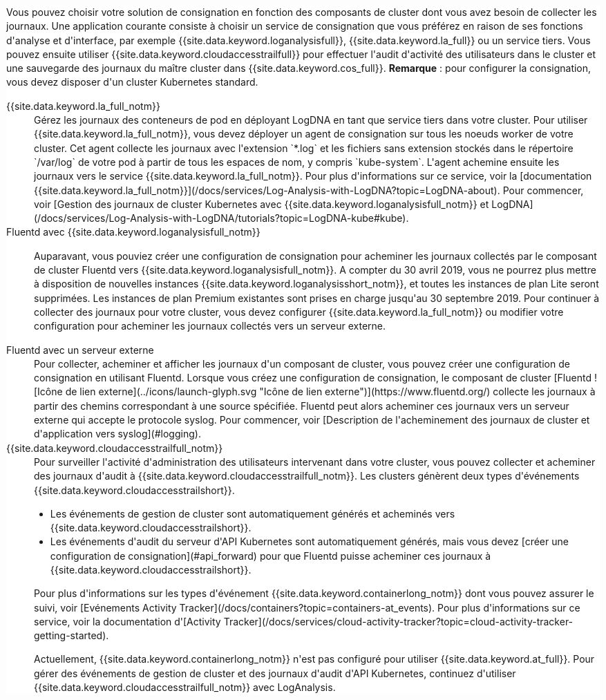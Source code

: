 Vous pouvez choisir votre solution de consignation en fonction des composants de cluster dont vous avez besoin de collecter les journaux. Une application courante consiste à choisir un service de consignation que vous préférez en raison de ses fonctions d'analyse et d'interface, par exemple {{site.data.keyword.loganalysisfull}}, {{site.data.keyword.la_full}} ou un service tiers. Vous pouvez ensuite utiliser {{site.data.keyword.cloudaccesstrailfull}} pour effectuer l'audit d'activité des utilisateurs dans le cluster et une sauvegarde des journaux du maître cluster dans {{site.data.keyword.cos_full}}. **Remarque** : pour configurer la consignation, vous devez disposer d'un cluster Kubernetes standard.

<dl>

<dt>{{site.data.keyword.la_full_notm}}</dt>
<dd>Gérez les journaux des conteneurs de pod en déployant LogDNA en tant que service tiers dans votre cluster. Pour utiliser {{site.data.keyword.la_full_notm}}, vous devez déployer un agent de consignation sur tous les noeuds worker de votre cluster. Cet agent collecte les journaux avec l'extension `*.log` et les fichiers sans extension stockés dans le répertoire `/var/log` de votre pod à partir de tous les espaces de nom, y compris `kube-system`. L'agent achemine ensuite les journaux vers le service {{site.data.keyword.la_full_notm}}. Pour plus d'informations sur ce service, voir la [documentation {{site.data.keyword.la_full_notm}}](/docs/services/Log-Analysis-with-LogDNA?topic=LogDNA-about). Pour commencer, voir [Gestion des journaux de cluster Kubernetes avec {{site.data.keyword.loganalysisfull_notm}} et LogDNA](/docs/services/Log-Analysis-with-LogDNA/tutorials?topic=LogDNA-kube#kube).
</dd>

<dt>Fluentd avec {{site.data.keyword.loganalysisfull_notm}}</dt>
<dd><p class="deprecated">Auparavant, vous pouviez créer une configuration de consignation pour acheminer les journaux collectés par le composant de cluster Fluentd vers {{site.data.keyword.loganalysisfull_notm}}. A compter du 30 avril 2019, vous ne pourrez plus mettre à disposition de nouvelles instances {{site.data.keyword.loganalysisshort_notm}}, et toutes les instances de plan Lite seront supprimées. Les instances de plan Premium existantes sont prises en charge jusqu'au 30 septembre 2019. Pour continuer à collecter des journaux pour votre cluster, vous devez configurer {{site.data.keyword.la_full_notm}} ou modifier votre configuration pour acheminer les journaux collectés vers un serveur externe.</p>
</dd>

<dt>Fluentd avec un serveur externe</dt>
<dd>Pour collecter, acheminer et afficher les journaux d'un composant de cluster, vous pouvez créer une configuration de consignation en utilisant Fluentd. Lorsque vous créez une configuration de consignation, le composant de cluster [Fluentd ![Icône de lien externe](../icons/launch-glyph.svg "Icône de lien externe")](https://www.fluentd.org/) collecte les journaux à partir des chemins correspondant à une source spécifiée. Fluentd peut alors acheminer ces journaux vers un serveur externe qui accepte le protocole syslog. Pour commencer, voir [Description de l'acheminement des journaux de cluster et d'application vers syslog](#logging).
</dd>

<dt>{{site.data.keyword.cloudaccesstrailfull_notm}}</dt>
<dd>Pour surveiller l'activité d'administration des utilisateurs intervenant dans votre cluster, vous pouvez collecter et acheminer des journaux d'audit à {{site.data.keyword.cloudaccesstrailfull_notm}}. Les clusters génèrent deux types d'événements {{site.data.keyword.cloudaccesstrailshort}}.
<ul><li>Les événements de gestion de cluster sont automatiquement générés et acheminés vers {{site.data.keyword.cloudaccesstrailshort}}.</li>
<li>Les événements d'audit du serveur d'API Kubernetes sont automatiquement générés, mais vous devez [créer une configuration de consignation](#api_forward) pour que Fluentd puisse acheminer ces journaux à {{site.data.keyword.cloudaccesstrailshort}}.</li></ul>
Pour plus d'informations sur les types d'événement {{site.data.keyword.containerlong_notm}} dont vous pouvez assurer le suivi, voir [Evénements Activity Tracker](/docs/containers?topic=containers-at_events). Pour plus d'informations sur ce service, voir la documentation d'[Activity Tracker](/docs/services/cloud-activity-tracker?topic=cloud-activity-tracker-getting-started).
<p class="note">Actuellement, {{site.data.keyword.containerlong_notm}} n'est pas configuré pour utiliser {{site.data.keyword.at_full}}. Pour gérer des événements de gestion de cluster et des journaux d'audit d'API Kubernetes, continuez d'utiliser {{site.data.keyword.cloudaccesstrailfull_notm}} avec LogAnalysis.</p>
</dd>
